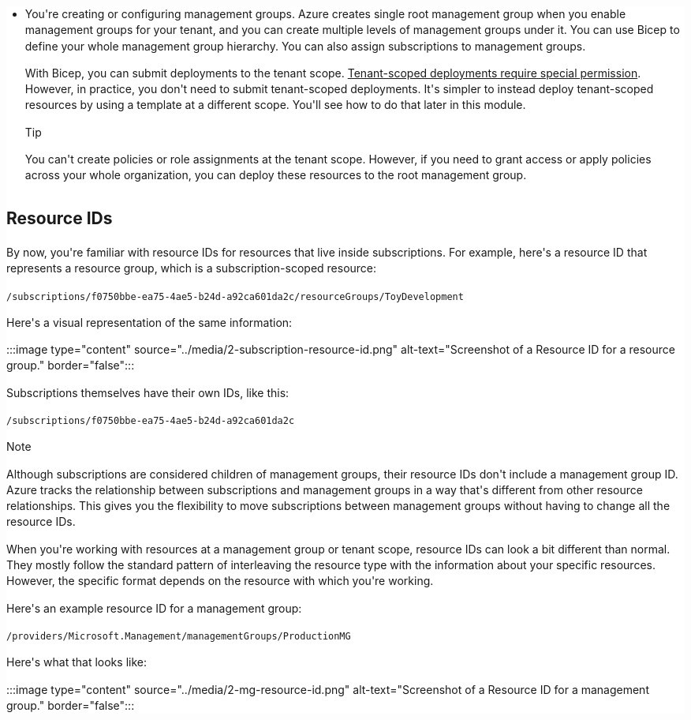 - You're creating or configuring management groups. Azure creates single root management group when you enable management groups for your tenant, and you can create multiple levels of management groups under it. You can use Bicep to define your whole management group hierarchy. You can also assign subscriptions to management groups.

    With Bicep, you can submit deployments to the tenant scope. [Tenant-scoped deployments require special permission](/azure/azure-resource-manager/templates/deploy-to-tenant#required-access). However, in practice, you don't need to submit tenant-scoped deployments. It's simpler to instead deploy tenant-scoped resources by using a template at a different scope. You'll see how to do that later in this module.

    > [!TIP]
    > You can't create policies or role assignments at the tenant scope. However, if you need to grant access or apply policies across your whole organization, you can deploy these resources to the root management group.

## Resource IDs

By now, you're familiar with resource IDs for resources that live inside subscriptions. For example, here's a resource ID that represents a resource group, which is a subscription-scoped resource:

```
/subscriptions/f0750bbe-ea75-4ae5-b24d-a92ca601da2c/resourceGroups/ToyDevelopment
```

Here's a visual representation of the same information:

:::image type="content" source="../media/2-subscription-resource-id.png" alt-text="Screenshot of a Resource ID for a resource group." border="false":::

Subscriptions themselves have their own IDs, like this:

```
/subscriptions/f0750bbe-ea75-4ae5-b24d-a92ca601da2c
```

> [!NOTE]
> Although subscriptions are considered children of management groups, their resource IDs don't include a management group ID. Azure tracks the relationship between subscriptions and management groups in a way that's different from other resource relationships. This gives you the flexibility to move subscriptions between management groups without having to change all the resource IDs.

When you're working with resources at a management group or tenant scope, resource IDs can look a bit different than normal. They mostly follow the standard pattern of interleaving the resource type with the information about your specific resources. However, the specific format depends on the resource with which you're working.

Here's an example resource ID for a management group:

```
/providers/Microsoft.Management/managementGroups/ProductionMG
```

Here's what that looks like:

:::image type="content" source="../media/2-mg-resource-id.png" alt-text="Screenshot of a Resource ID for a management group." border="false":::
